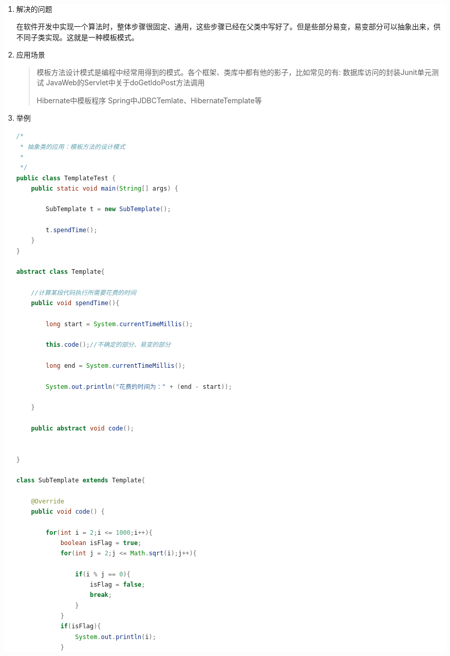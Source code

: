 1. 解决的问题

   在软件开发中实现一个算法时，整体步骤很固定、通用，这些步骤已经在父类中写好了。但是些部分易变，易变部分可以抽象出来，供不同子类实现。这就是一种模板模式。

2. 应用场景

   > 模板方法设计模式是编程中经常用得到的模式。各个框架、类库中都有他的影子，比如常见的有:
   > 数据库访问的封装Junit单元测试
   > JavaWeb的Servlet中关于doGetldoPost方法调用
   >
   > Hibernate中模板程序
   > Spring中JDBCTemlate、HibernateTemplate等

3. 举例

   ```java 
   /*
    * 抽象类的应用：模板方法的设计模式
    * 
    */
   public class TemplateTest {
       public static void main(String[] args) {
   
           SubTemplate t = new SubTemplate();
   
           t.spendTime();
       }
   }
   
   abstract class Template{
   
       //计算某段代码执行所需要花费的时间
       public void spendTime(){
   
           long start = System.currentTimeMillis();
   
           this.code();//不确定的部分、易变的部分
   
           long end = System.currentTimeMillis();
   
           System.out.println("花费的时间为：" + (end - start));
   
       }
   
       public abstract void code();
   
   
   }
   
   class SubTemplate extends Template{
   
       @Override
       public void code() {
   
           for(int i = 2;i <= 1000;i++){
               boolean isFlag = true;
               for(int j = 2;j <= Math.sqrt(i);j++){
   
                   if(i % j == 0){
                       isFlag = false;
                       break;
                   }
               }
               if(isFlag){
                   System.out.println(i);
               }
   ```